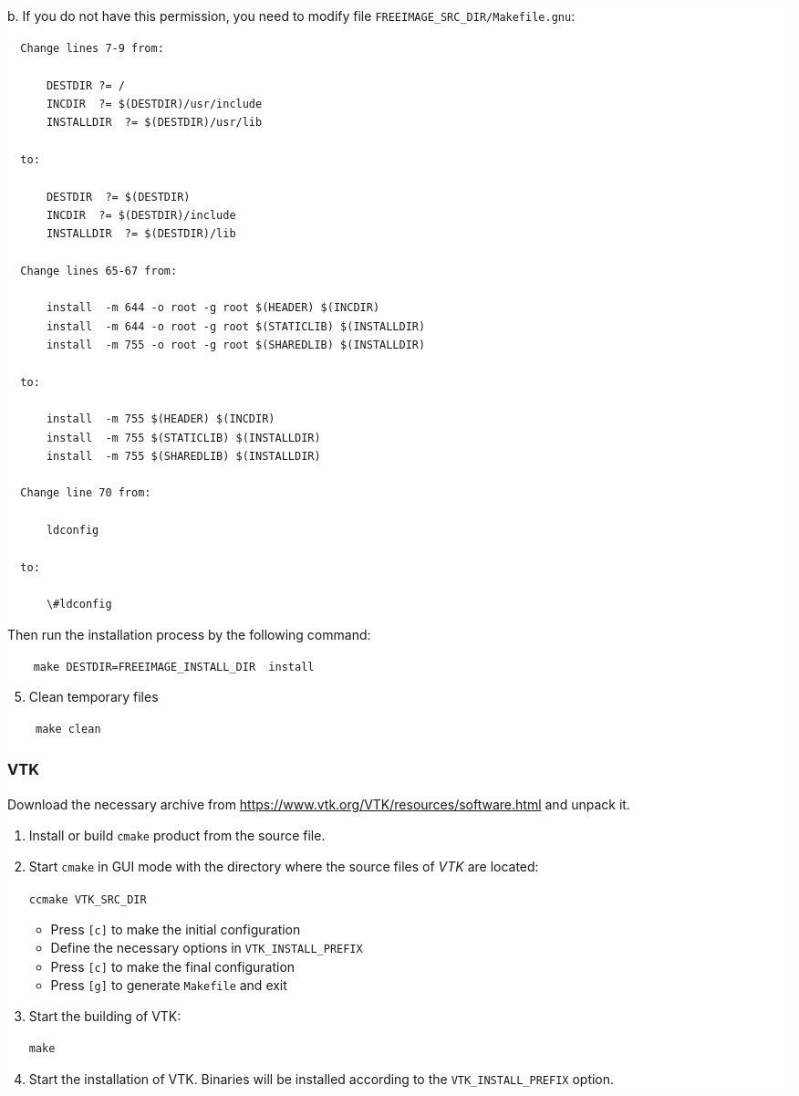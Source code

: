    b. If you do not have this permission, you need to modify file `FREEIMAGE_SRC_DIR/Makefile.gnu`:

      Change lines 7-9 from:

          DESTDIR ?= /
          INCDIR  ?= $(DESTDIR)/usr/include
          INSTALLDIR  ?= $(DESTDIR)/usr/lib

      to:

          DESTDIR  ?= $(DESTDIR)
          INCDIR  ?= $(DESTDIR)/include
          INSTALLDIR  ?= $(DESTDIR)/lib

      Change lines 65-67 from:

          install  -m 644 -o root -g root $(HEADER) $(INCDIR)
          install  -m 644 -o root -g root $(STATICLIB) $(INSTALLDIR)
          install  -m 755 -o root -g root $(SHAREDLIB) $(INSTALLDIR)

      to:

          install  -m 755 $(HEADER) $(INCDIR)
          install  -m 755 $(STATICLIB) $(INSTALLDIR)
          install  -m 755 $(SHAREDLIB) $(INSTALLDIR)

      Change line 70 from:

          ldconfig

      to:
  
          \#ldconfig

   Then run the installation process by the following command:

        make DESTDIR=FREEIMAGE_INSTALL_DIR  install

5. Clean temporary files

        make clean

<h3><a id="dev_guides__building_3rdparty_linux_3_4">VTK</a></h3>

Download the necessary archive from https://www.vtk.org/VTK/resources/software.html and unpack it.

1. Install or build `cmake` product from the source file.
2. Start `cmake` in GUI mode with the directory where the source files of *VTK* are located:

       ccmake VTK_SRC_DIR

   * Press `[c]` to make the initial configuration
   * Define the necessary options in `VTK_INSTALL_PREFIX`
   * Press `[c]` to make the final configuration
   * Press `[g]` to generate `Makefile` and exit

3. Start the building of VTK:

       make

4. Start the installation of VTK. Binaries will be installed according to the `VTK_INSTALL_PREFIX` option.
